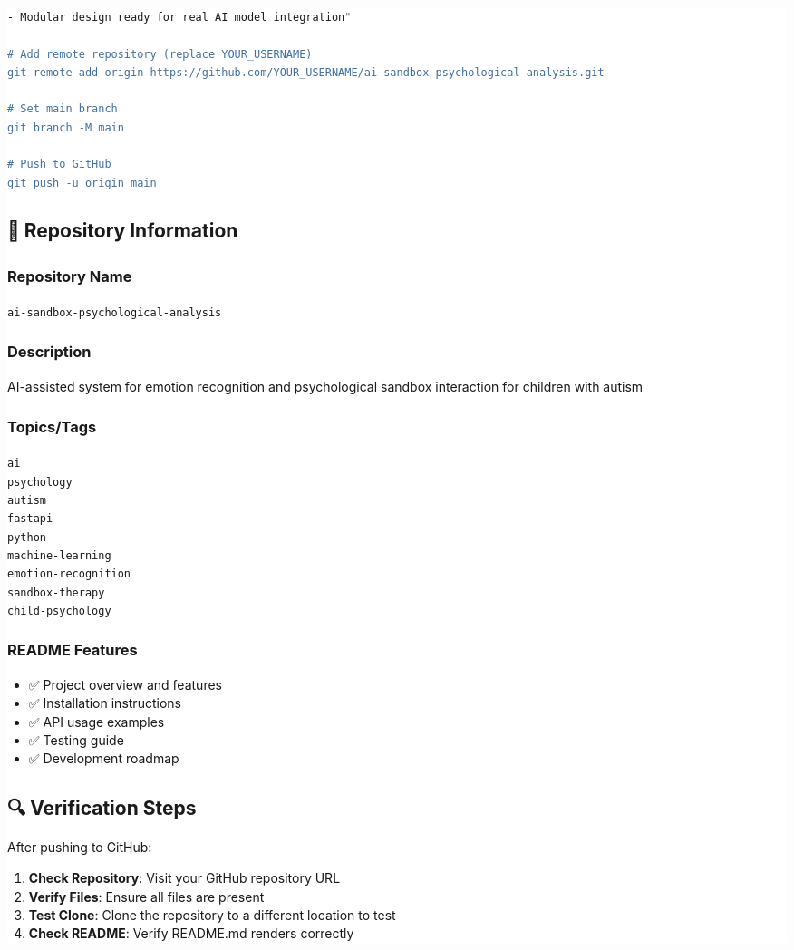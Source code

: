 ```bash
- Modular design ready for real AI model integration"

# Add remote repository (replace YOUR_USERNAME)
git remote add origin https://github.com/YOUR_USERNAME/ai-sandbox-psychological-analysis.git

# Set main branch
git branch -M main

# Push to GitHub
git push -u origin main
```

## 🎯 Repository Information

### Repository Name
`ai-sandbox-psychological-analysis`

### Description
AI-assisted system for emotion recognition and psychological sandbox interaction for children with autism

### Topics/Tags
```
ai
psychology
autism
fastapi
python
machine-learning
emotion-recognition
sandbox-therapy
child-psychology
```

### README Features
- ✅ Project overview and features
- ✅ Installation instructions
- ✅ API usage examples
- ✅ Testing guide
- ✅ Development roadmap

## 🔍 Verification Steps

After pushing to GitHub:

1. **Check Repository**: Visit your GitHub repository URL
2. **Verify Files**: Ensure all files are present
3. **Test Clone**: Clone the repository to a different location to test
4. **Check README**: Verify README.md renders correctly
